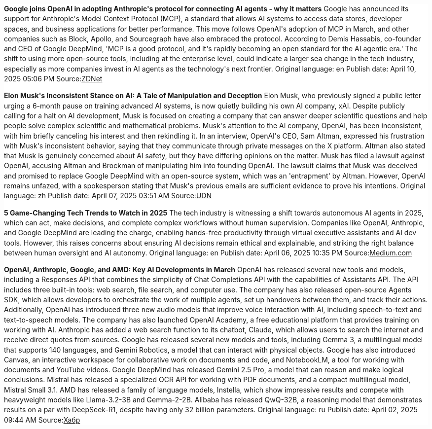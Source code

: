 **Google joins OpenAI in adopting Anthropic's protocol for connecting AI agents - why it matters**
Google has announced its support for Anthropic's Model Context Protocol (MCP), a standard that allows AI systems to access data stores, developer spaces, and business applications for better performance. This move follows OpenAI's adoption of MCP in March, and other companies such as Block, Apollo, and Sourcegraph have also embraced the protocol. According to Demis Hassabis, co-founder and CEO of Google DeepMind, 'MCP is a good protocol, and it's rapidly becoming an open standard for the AI agentic era.' The shift to using more open-source tools, including at the enterprise level, could indicate a larger sea change in the tech industry, especially as more companies invest in AI agents as the technology's next frontier.
Original language: en
Publish date: April 10, 2025 05:06 PM
Source:[ZDNet](https://www.zdnet.com/article/google-joins-openai-in-adopting-anthropics-protocol-for-connecting-ai-agents-why-it-matters/)

**Elon Musk's Inconsistent Stance on AI: A Tale of Manipulation and Deception**
Elon Musk, who previously signed a public letter urging a 6-month pause on training advanced AI systems, is now quietly building his own AI company, xAI. Despite publicly calling for a halt on AI development, Musk is focused on creating a company that can answer deeper scientific questions and help people solve complex scientific and mathematical problems. Musk's attention to the AI company, OpenAI, has been inconsistent, with him briefly canceling his interest and then rekindling it. In an interview, OpenAI's CEO, Sam Altman, expressed his frustration with Musk's inconsistent behavior, saying that they communicate through private messages on the X platform. Altman also stated that Musk is genuinely concerned about AI safety, but they have differing opinions on the matter. Musk has filed a lawsuit against OpenAI, accusing Altman and Brockman of manipulating him into founding OpenAI. The lawsuit claims that Musk was deceived and promised to replace Google DeepMind with an open-source system, which was an 'entrapment' by Altman. However, OpenAI remains unfazed, with a spokesperson stating that Musk's previous emails are sufficient evidence to prove his intentions.
Original language: zh
Publish date: April 07, 2025 03:51 AM
Source:[UDN](https://udn.com/news/story/121591/8656028)

**5 Game-Changing Tech Trends to Watch in 2025**
The tech industry is witnessing a shift towards autonomous AI agents in 2025, which can act, make decisions, and complete complex workflows without human supervision. Companies like OpenAI, Anthropic, and Google DeepMind are leading the charge, enabling hands-free productivity through virtual executive assistants and AI dev tools. However, this raises concerns about ensuring AI decisions remain ethical and explainable, and striking the right balance between human oversight and AI autonomy.
Original language: en
Publish date: April 06, 2025 10:35 PM
Source:[Medium.com](https://medium.com/@anasamir814/5-game-changing-tech-trends-to-watch-in-2025-1fb41487831c)

**OpenAI, Anthropic, Google, and AMD: Key AI Developments in March**
OpenAI has released several new tools and models, including a Responses API that combines the simplicity of Chat Completions API with the capabilities of Assistants API. The API includes three built-in tools: web search, file search, and computer use. The company has also released open-source Agents SDK, which allows developers to orchestrate the work of multiple agents, set up handovers between them, and track their actions. Additionally, OpenAI has introduced three new audio models that improve voice interaction with AI, including speech-to-text and text-to-speech models. The company has also launched OpenAI Academy, a free educational platform that provides training on working with AI. Anthropic has added a web search function to its chatbot, Claude, which allows users to search the internet and receive direct quotes from sources. Google has released several new models and tools, including Gemma 3, a multilingual model that supports 140 languages, and Gemini Robotics, a model that can interact with physical objects. Google has also introduced Canvas, an interactive workspace for collaborative work on documents and code, and NotebookLM, a tool for working with documents and YouTube videos. Google DeepMind has released Gemini 2.5 Pro, a model that can reason and make logical conclusions. Mistral has released a specialized OCR API for working with PDF documents, and a compact multilingual model, Mistral Small 3.1. AMD has released a family of language models, Instella, which show impressive results and compete with heavyweight models like Llama-3.2-3B and Gemma-2-2B. Alibaba has released QwQ-32B, a reasoning model that demonstrates results on a par with DeepSeek-R1, despite having only 32 billion parameters.
Original language: ru
Publish date: April 02, 2025 09:44 AM
Source:[Хабр](https://habr.com/ru/companies/magnus-tech/articles/896554/)
